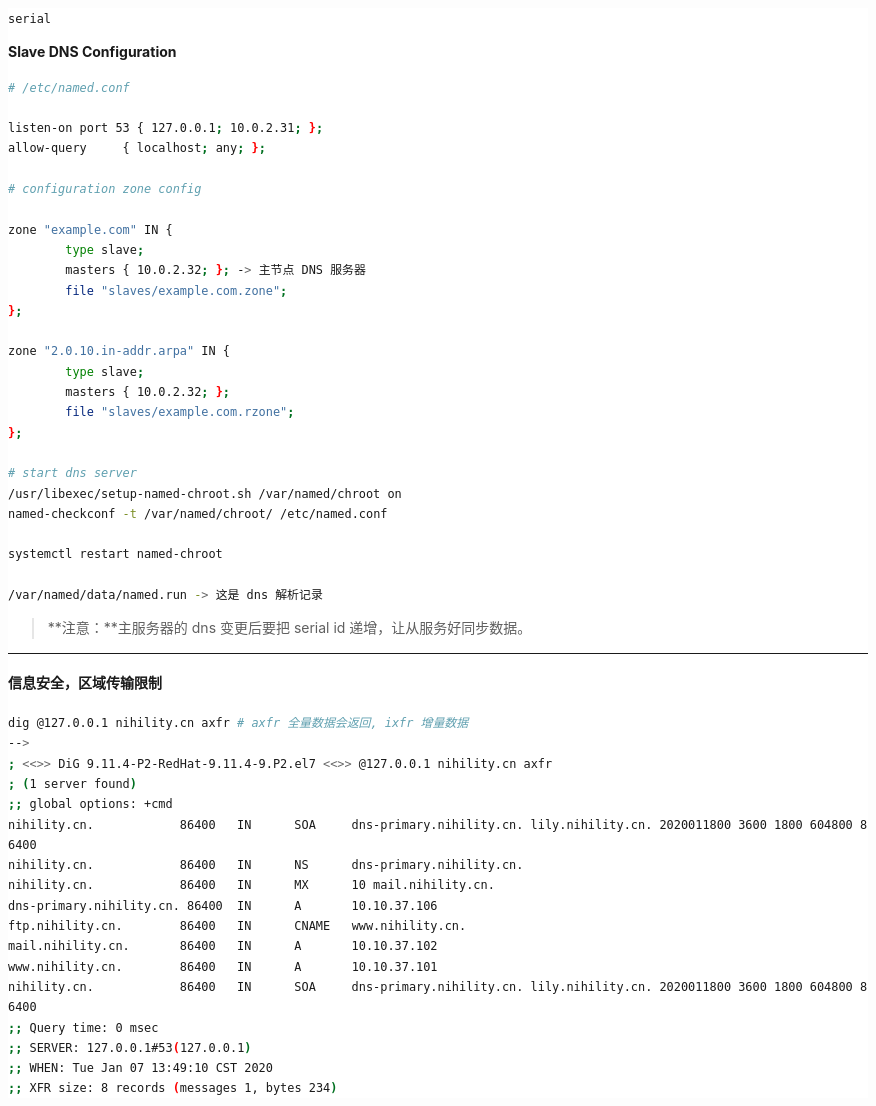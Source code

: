 `serial`

**Slave DNS Configuration**

```bash
# /etc/named.conf

listen-on port 53 { 127.0.0.1; 10.0.2.31; };
allow-query     { localhost; any; };

# configuration zone config

zone "example.com" IN {
        type slave;
        masters { 10.0.2.32; }; -> 主节点 DNS 服务器
        file "slaves/example.com.zone";
};

zone "2.0.10.in-addr.arpa" IN {
        type slave;
        masters { 10.0.2.32; };
        file "slaves/example.com.rzone";
};

# start dns server
/usr/libexec/setup-named-chroot.sh /var/named/chroot on
named-checkconf -t /var/named/chroot/ /etc/named.conf

systemctl restart named-chroot

/var/named/data/named.run -> 这是 dns 解析记录
```

>  **注意：**主服务器的 dns 变更后要把 serial id 递增，让从服务好同步数据。



---

#### 信息安全，区域传输限制

```bash
dig @127.0.0.1 nihility.cn axfr # axfr 全量数据会返回, ixfr 增量数据
-->
; <<>> DiG 9.11.4-P2-RedHat-9.11.4-9.P2.el7 <<>> @127.0.0.1 nihility.cn axfr
; (1 server found)
;; global options: +cmd
nihility.cn.            86400   IN      SOA     dns-primary.nihility.cn. lily.nihility.cn. 2020011800 3600 1800 604800 86400
nihility.cn.            86400   IN      NS      dns-primary.nihility.cn.
nihility.cn.            86400   IN      MX      10 mail.nihility.cn.
dns-primary.nihility.cn. 86400  IN      A       10.10.37.106
ftp.nihility.cn.        86400   IN      CNAME   www.nihility.cn.
mail.nihility.cn.       86400   IN      A       10.10.37.102
www.nihility.cn.        86400   IN      A       10.10.37.101
nihility.cn.            86400   IN      SOA     dns-primary.nihility.cn. lily.nihility.cn. 2020011800 3600 1800 604800 86400
;; Query time: 0 msec
;; SERVER: 127.0.0.1#53(127.0.0.1)
;; WHEN: Tue Jan 07 13:49:10 CST 2020
;; XFR size: 8 records (messages 1, bytes 234)
```
